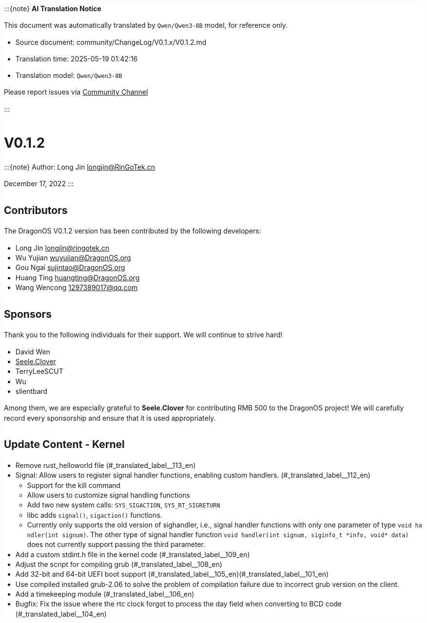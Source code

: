 :::{note}
**AI Translation Notice**

This document was automatically translated by `Qwen/Qwen3-8B` model, for reference only.

- Source document: community/ChangeLog/V0.1.x/V0.1.2.md

- Translation time: 2025-05-19 01:42:16

- Translation model: `Qwen/Qwen3-8B`

Please report issues via [Community Channel](https://github.com/DragonOS-Community/DragonOS/issues)

:::

# V0.1.2

:::{note}
Author: Long Jin <longjin@RinGoTek.cn>

December 17, 2022
:::

## Contributors

The DragonOS V0.1.2 version has been contributed by the following developers:

- Long Jin <longjin@ringotek.cn>
- Wu Yujian <wuyujian@DragonOS.org>
- Gou Ngai <sujintao@DragonOS.org>
- Huang Ting <huangting@DragonOS.org>
- Wang Wencong <1297389017@qq.com>

## Sponsors

Thank you to the following individuals for their support. We will continue to strive hard!

- David Wen
- [Seele.Clover](https://github.com/seeleclover)
- TerryLeeSCUT 
- Wu
- slientbard

Among them, we are especially grateful to **Seele.Clover** for contributing RMB 500 to the DragonOS project! We will carefully record every sponsorship and ensure that it is used appropriately.

## Update Content - Kernel

- Remove rust_helloworld file (#_translated_label__113_en)
- Signal: Allow users to register signal handler functions, enabling custom handlers. (#_translated_label__112_en)
    - Support for the kill command
    - Allow users to customize signal handling functions
    - Add two new system calls: `SYS_SIGACTION`, `SYS_RT_SIGRETURN`
    - libc adds `signal()`, `sigaction()` functions.
    - Currently only supports the old version of sighandler, i.e., signal handler functions with only one parameter of type `void handler(int signum)`. The other type of signal handler function `void handler(int signum, siginfo_t *info, void* data)` does not currently support passing the third parameter.
- Add a custom stdint.h file in the kernel code (#_translated_label__109_en)
- Adjust the script for compiling grub (#_translated_label__108_en)
- Add 32-bit and 64-bit UEFI boot support (#_translated_label__105_en)(#_translated_label__101_en)
- Use compiled installed grub-2.06 to solve the problem of compilation failure due to incorrect grub version on the client.
- Add a timekeeping module (#_translated_label__106_en)
- Bugfix: Fix the issue where the rtc clock forgot to process the day field when converting to BCD code (#_translated_label__104_en)
